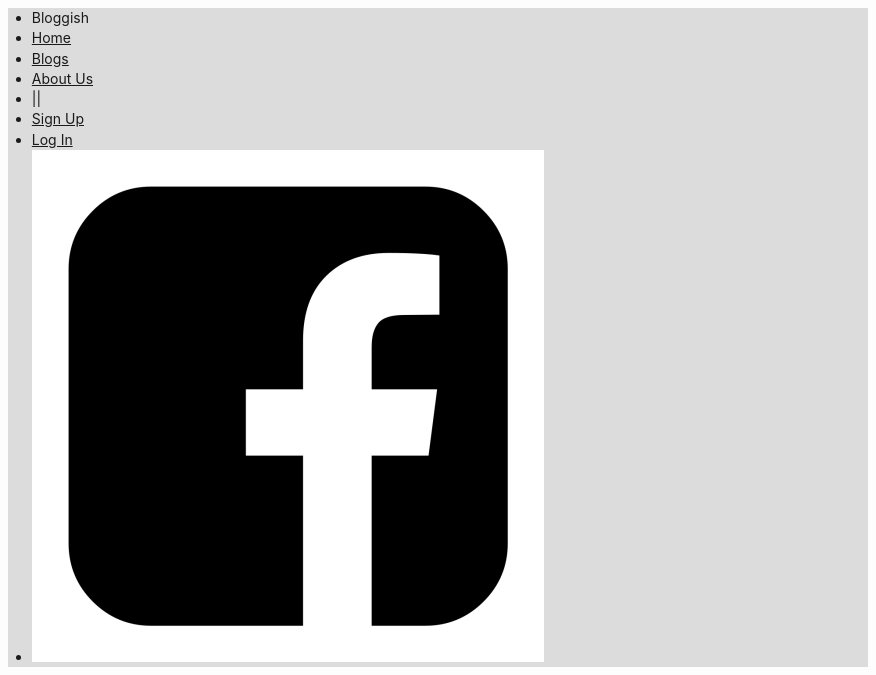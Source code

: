 <?php
 
include "Blog Posting Page/BlogPostingPage.php"

?>


<!DOCTYPE html>
<html lang="en">
<head>
    <meta charset="UTF-8">
    <meta http-equiv="X-UA-Compatible" content="IE=edge">
    <meta name="viewport" content="width=device-width, initial-scale=1.0">
    <title>Bloggish || Home</title>
    <link rel="stylesheet" href="Index.css">
</head>
<body style="background-color: gainsboro" >
    <div class="bgimage" style="background-image: url('https://images.unsplash.com/photo-1485841890310-6a055c88698a?ixid=MnwxMjA3fDB8MHxwaG90by1wYWdlfHx8fGVufDB8fHx8&ixlib=rb-1.2.1&auto=format&fit=crop&w=750&q=80');">
    <nav class="nav">
        <ul>
            <li id="WebsiteName">Bloggish</li>
            <li><a href="#home" class="button">Home</a></li>
            <li><a href="#latest" class="button">Blogs</a></li>
            <li><a href="#about" class="button">About Us</a></li>
            <li>||</li>
            <li><a href="SignUp Page/signuphtml.php" class="button">Sign Up</a></li>
            <li><a href="Log In Page/loginhtml.php" class="button">Log In</a></li>
            <li><a href="https://www.facebook.com/"><img src="Images/Facebook.png" class="SocialImage"></a></li>